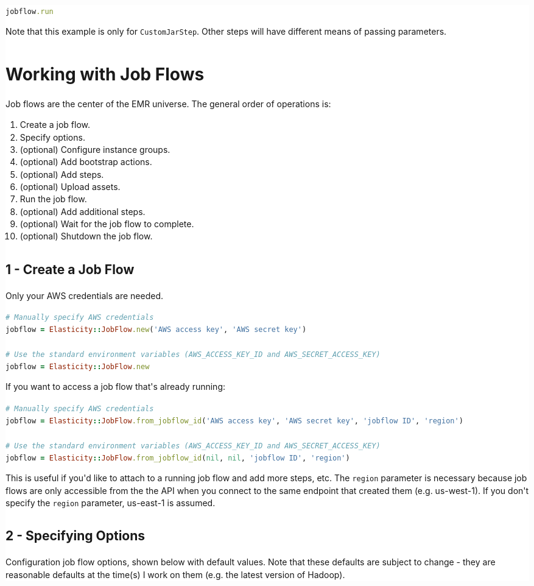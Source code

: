 ```ruby
jobflow.run
```

Note that this example is only for ```CustomJarStep```.  Other steps will have different means of passing parameters.

# Working with Job Flows

Job flows are the center of the EMR universe.  The general order of operations is:

  1. Create a job flow.
  1. Specify options.
  1. (optional) Configure instance groups.
  1. (optional) Add bootstrap actions.
  1. (optional) Add steps.
  1. (optional) Upload assets.
  1. Run the job flow.
  1. (optional) Add additional steps.
  1. (optional) Wait for the job flow to complete.
  1. (optional) Shutdown the job flow.

## 1 - Create a Job Flow

Only your AWS credentials are needed.

```ruby
# Manually specify AWS credentials
jobflow = Elasticity::JobFlow.new('AWS access key', 'AWS secret key')

# Use the standard environment variables (AWS_ACCESS_KEY_ID and AWS_SECRET_ACCESS_KEY)
jobflow = Elasticity::JobFlow.new
```

If you want to access a job flow that's already running:

```ruby
# Manually specify AWS credentials
jobflow = Elasticity::JobFlow.from_jobflow_id('AWS access key', 'AWS secret key', 'jobflow ID', 'region')

# Use the standard environment variables (AWS_ACCESS_KEY_ID and AWS_SECRET_ACCESS_KEY)
jobflow = Elasticity::JobFlow.from_jobflow_id(nil, nil, 'jobflow ID', 'region')
```

This is useful if you'd like to attach to a running job flow and add more steps, etc.  The ```region``` parameter is necessary because job flows are only accessible from the the API when you connect to the same endpoint that created them (e.g. us-west-1).  If you don't specify the ```region``` parameter, us-east-1 is assumed.

## 2 - Specifying Options

Configuration job flow options, shown below with default values.  Note that these defaults are subject to change - they are reasonable defaults at the time(s) I work on them (e.g. the latest version of Hadoop).
